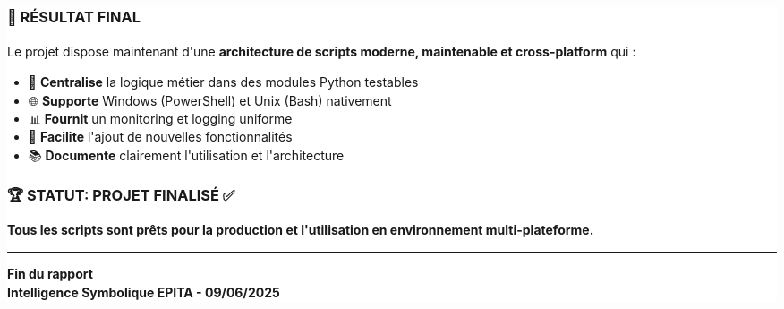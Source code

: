 ### 🎯 RÉSULTAT FINAL

Le projet dispose maintenant d'une **architecture de scripts moderne, maintenable et cross-platform** qui :

- 🔧 **Centralise** la logique métier dans des modules Python testables
- 🌐 **Supporte** Windows (PowerShell) et Unix (Bash) nativement  
- 📊 **Fournit** un monitoring et logging uniforme
- 🚀 **Facilite** l'ajout de nouvelles fonctionnalités
- 📚 **Documente** clairement l'utilisation et l'architecture

### 🏆 STATUT: PROJET FINALISÉ ✅

**Tous les scripts sont prêts pour la production et l'utilisation en environnement multi-plateforme.**

---

**Fin du rapport**  
**Intelligence Symbolique EPITA - 09/06/2025**